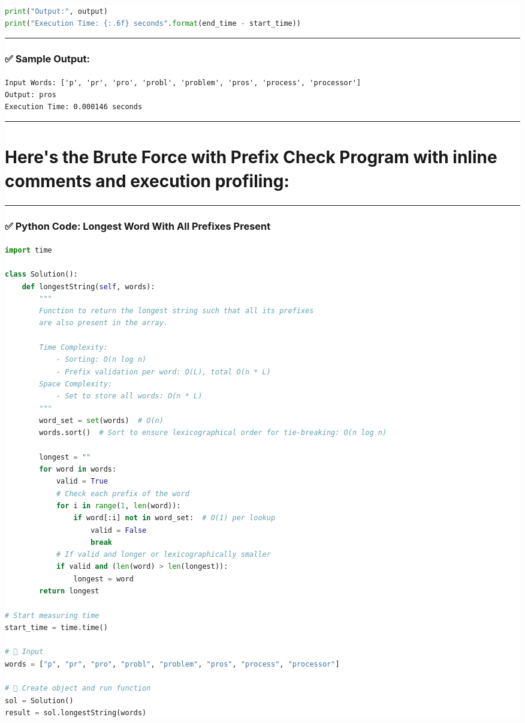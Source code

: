 ```python
print("Output:", output)
print("Execution Time: {:.6f} seconds".format(end_time - start_time))
```

---

### ✅ Sample Output:

```
Input Words: ['p', 'pr', 'pro', 'probl', 'problem', 'pros', 'process', 'processor']
Output: pros
Execution Time: 0.000146 seconds
```

---

# Here's the **Brute Force with Prefix Check Program** with inline comments and execution profiling:

---

### ✅ Python Code: Longest Word With All Prefixes Present

```python
import time

class Solution():
    def longestString(self, words):
        """
        Function to return the longest string such that all its prefixes
        are also present in the array.

        Time Complexity:
            - Sorting: O(n log n)
            - Prefix validation per word: O(L), total O(n * L)
        Space Complexity:
            - Set to store all words: O(n * L)
        """
        word_set = set(words)  # O(n)
        words.sort()  # Sort to ensure lexicographical order for tie-breaking: O(n log n)

        longest = ""
        for word in words:
            valid = True
            # Check each prefix of the word
            for i in range(1, len(word)):
                if word[:i] not in word_set:  # O(1) per lookup
                    valid = False
                    break
            # If valid and longer or lexicographically smaller
            if valid and (len(word) > len(longest)):
                longest = word
        return longest

# Start measuring time
start_time = time.time()

# 🔹 Input
words = ["p", "pr", "pro", "probl", "problem", "pros", "process", "processor"]

# 🔹 Create object and run function
sol = Solution()
result = sol.longestString(words)

```
